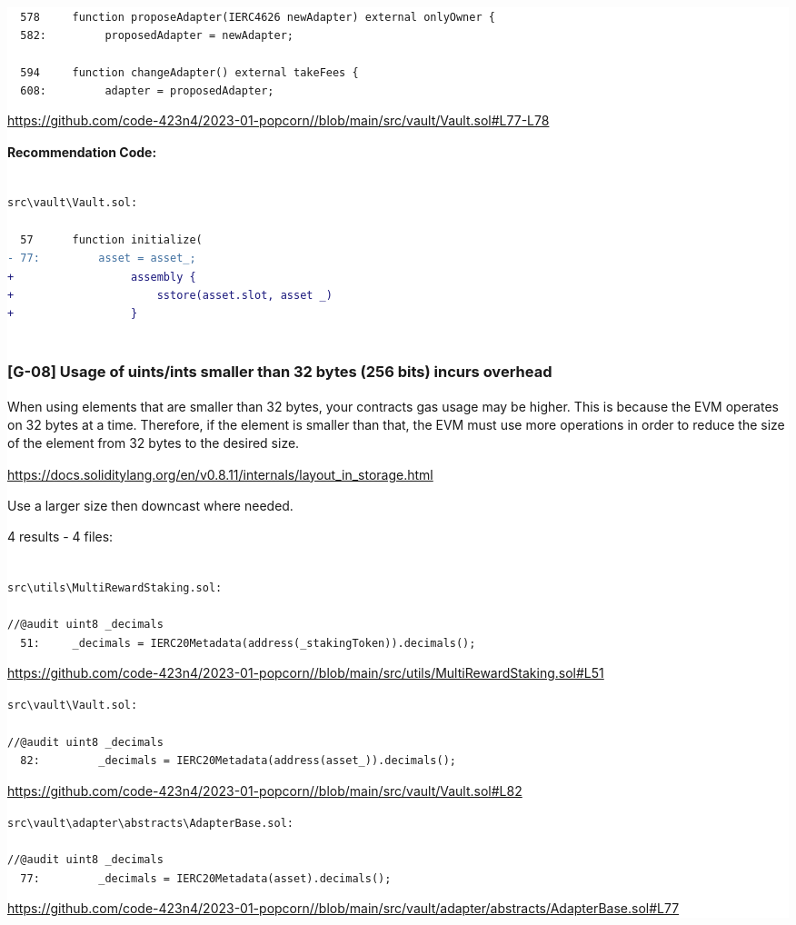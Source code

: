 ```solidity
  578     function proposeAdapter(IERC4626 newAdapter) external onlyOwner {
  582:         proposedAdapter = newAdapter;

  594     function changeAdapter() external takeFees {
  608:         adapter = proposedAdapter;

```
https://github.com/code-423n4/2023-01-popcorn//blob/main/src/vault/Vault.sol#L77-L78

**Recommendation Code:**
```diff

src\vault\Vault.sol:

  57      function initialize(
- 77:         asset = asset_;
+                  assembly {                      
+                      sstore(asset.slot, asset _)
+                  }                               
          
```


### [G-08] Usage of uints/ints smaller than 32 bytes (256 bits) incurs overhead

When using elements that are smaller than 32 bytes, your contracts gas usage may be higher. This is because the EVM operates on 32 bytes at a time. Therefore, if the element is smaller than that, the EVM must use more operations in order to reduce the size of the element from 32 bytes to the desired size.

https://docs.soliditylang.org/en/v0.8.11/internals/layout_in_storage.html 

Use a larger size then downcast where needed.

4 results - 4 files:
```solidity

src\utils\MultiRewardStaking.sol:

//@audit uint8 _decimals
  51:     _decimals = IERC20Metadata(address(_stakingToken)).decimals();
```
https://github.com/code-423n4/2023-01-popcorn//blob/main/src/utils/MultiRewardStaking.sol#L51

```solidity
src\vault\Vault.sol:

//@audit uint8 _decimals
  82:         _decimals = IERC20Metadata(address(asset_)).decimals();
```
https://github.com/code-423n4/2023-01-popcorn//blob/main/src/vault/Vault.sol#L82

```solidity
src\vault\adapter\abstracts\AdapterBase.sol:

//@audit uint8 _decimals
  77:         _decimals = IERC20Metadata(asset).decimals();
```
https://github.com/code-423n4/2023-01-popcorn//blob/main/src/vault/adapter/abstracts/AdapterBase.sol#L77
